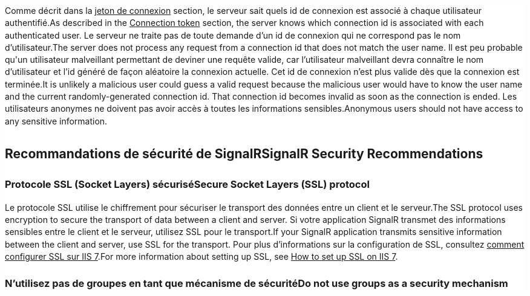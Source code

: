  <span data-ttu-id="98c60-192">Comme décrit dans la [jeton de connexion](#connectiontoken) section, le serveur sait quels id de connexion est associé à chaque utilisateur authentifié.</span><span class="sxs-lookup"><span data-stu-id="98c60-192">As described in the [Connection token](#connectiontoken) section, the server knows which connection id is associated with each authenticated user.</span></span> <span data-ttu-id="98c60-193">Le serveur ne traite pas de toute demande d’un id de connexion qui ne correspond pas le nom d’utilisateur.</span><span class="sxs-lookup"><span data-stu-id="98c60-193">The server does not process any request from a connection id that does not match the user name.</span></span> <span data-ttu-id="98c60-194">Il est peu probable qu'un utilisateur malveillant permettant de deviner une requête valide, car l’utilisateur malveillant devra connaître le nom d’utilisateur et l’id généré de façon aléatoire la connexion actuelle. Cet id de connexion n’est plus valide dès que la connexion est terminée.</span><span class="sxs-lookup"><span data-stu-id="98c60-194">It is unlikely a malicious user could guess a valid request because the malicious user would have to know the user name and the current randomly-generated connection id. That connection id becomes invalid as soon as the connection is ended.</span></span> <span data-ttu-id="98c60-195">Les utilisateurs anonymes ne doivent pas avoir accès à toutes les informations sensibles.</span><span class="sxs-lookup"><span data-stu-id="98c60-195">Anonymous users should not have access to any sensitive information.</span></span>

<a id="recommendations"></a>

## <a name="signalr-security-recommendations"></a><span data-ttu-id="98c60-196">Recommandations de sécurité de SignalR</span><span class="sxs-lookup"><span data-stu-id="98c60-196">SignalR Security Recommendations</span></span>

<a id="ssl"></a>

### <a name="secure-socket-layers-ssl-protocol"></a><span data-ttu-id="98c60-197">Protocole SSL (Socket Layers) sécurisé</span><span class="sxs-lookup"><span data-stu-id="98c60-197">Secure Socket Layers (SSL) protocol</span></span>

<span data-ttu-id="98c60-198">Le protocole SSL utilise le chiffrement pour sécuriser le transport des données entre un client et le serveur.</span><span class="sxs-lookup"><span data-stu-id="98c60-198">The SSL protocol uses encryption to secure the transport of data between a client and server.</span></span> <span data-ttu-id="98c60-199">Si votre application SignalR transmet des informations sensibles entre le client et le serveur, utilisez SSL pour le transport.</span><span class="sxs-lookup"><span data-stu-id="98c60-199">If your SignalR application transmits sensitive information between the client and server, use SSL for the transport.</span></span> <span data-ttu-id="98c60-200">Pour plus d’informations sur la configuration de SSL, consultez [comment configurer SSL sur IIS 7](https://www.iis.net/learn/manage/configuring-security/how-to-set-up-ssl-on-iis).</span><span class="sxs-lookup"><span data-stu-id="98c60-200">For more information about setting up SSL, see [How to set up SSL on IIS 7](https://www.iis.net/learn/manage/configuring-security/how-to-set-up-ssl-on-iis).</span></span>

<a id="groupsecurity"></a>

### <a name="do-not-use-groups-as-a-security-mechanism"></a><span data-ttu-id="98c60-201">N’utilisez pas de groupes en tant que mécanisme de sécurité</span><span class="sxs-lookup"><span data-stu-id="98c60-201">Do not use groups as a security mechanism</span></span>
